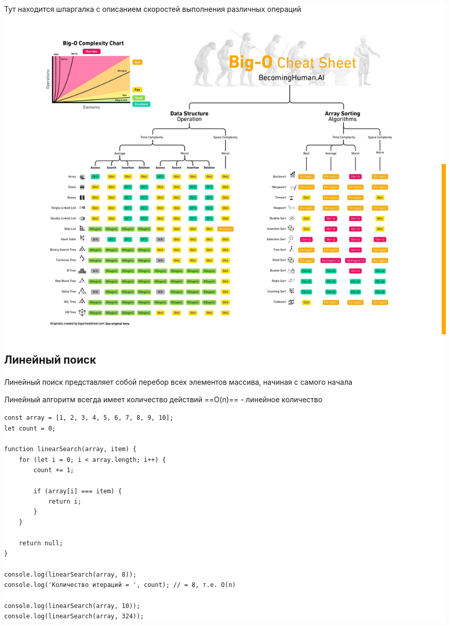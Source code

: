 Тут находится шпаргалка с описанием скоростей выполнения различных операций

![](_png/3fa1aa794671493d8868125c33a97544.png)

## Линейный поиск

Линейный поиск представляет собой перебор всех элементов массива, начиная с самого начала

Линейный алгоритм всегда имеет количество действий ==O(n)== - линейное количество

```JS
const array = [1, 2, 3, 4, 5, 6, 7, 8, 9, 10];
let count = 0;

function linearSearch(array, item) {
	for (let i = 0; i < array.length; i++) {
		count += 1;

		if (array[i] === item) {
			return i;
		}
	}

	return null;
}

console.log(linearSearch(array, 8));
console.log('Количество итераций = ', count); // = 8, т.е. O(n)

console.log(linearSearch(array, 10));
console.log(linearSearch(array, 324));
```
